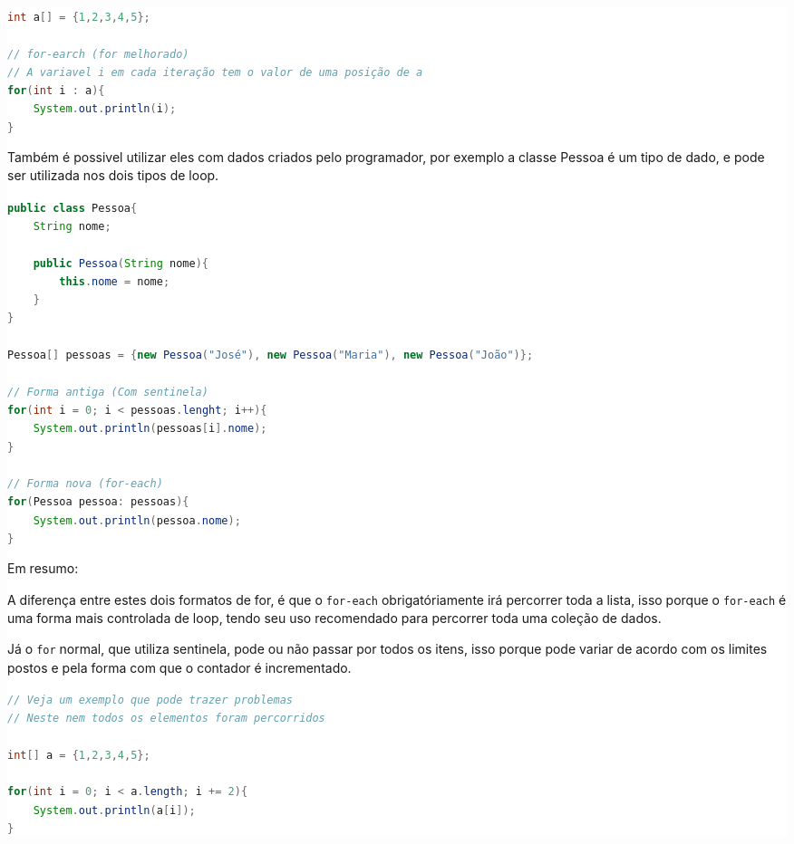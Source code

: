 ```java
int a[] = {1,2,3,4,5};

// for-earch (for melhorado)
// A variavel i em cada iteração tem o valor de uma posição de a
for(int i : a){
    System.out.println(i);
}
```

Também é possivel utilizar eles com dados criados pelo programador, por exemplo a classe Pessoa é um tipo de dado, e pode ser utilizada nos dois tipos de loop.

```java
public class Pessoa{
    String nome;

    public Pessoa(String nome){
        this.nome = nome;
    }
}

Pessoa[] pessoas = {new Pessoa("José"), new Pessoa("Maria"), new Pessoa("João")};

// Forma antiga (Com sentinela)
for(int i = 0; i < pessoas.lenght; i++){
    System.out.println(pessoas[i].nome);
}

// Forma nova (for-each)
for(Pessoa pessoa: pessoas){
    System.out.println(pessoa.nome);
}
```

Em resumo:

A diferença entre estes dois formatos de for, é que o <code>for-each</code> obrigatóriamente irá percorrer toda a lista, isso porque o <code>for-each</code> é uma forma mais controlada de loop, tendo seu uso recomendado para percorrer toda uma coleção de dados.

Já o <code>for</code> normal, que utiliza sentinela, pode ou não passar por todos os itens, isso porque pode variar de acordo com os limites postos e pela forma com que o contador é incrementado.

```java
// Veja um exemplo que pode trazer problemas
// Neste nem todos os elementos foram percorridos

int[] a = {1,2,3,4,5};

for(int i = 0; i < a.length; i += 2){
    System.out.println(a[i]);
}
``` 
